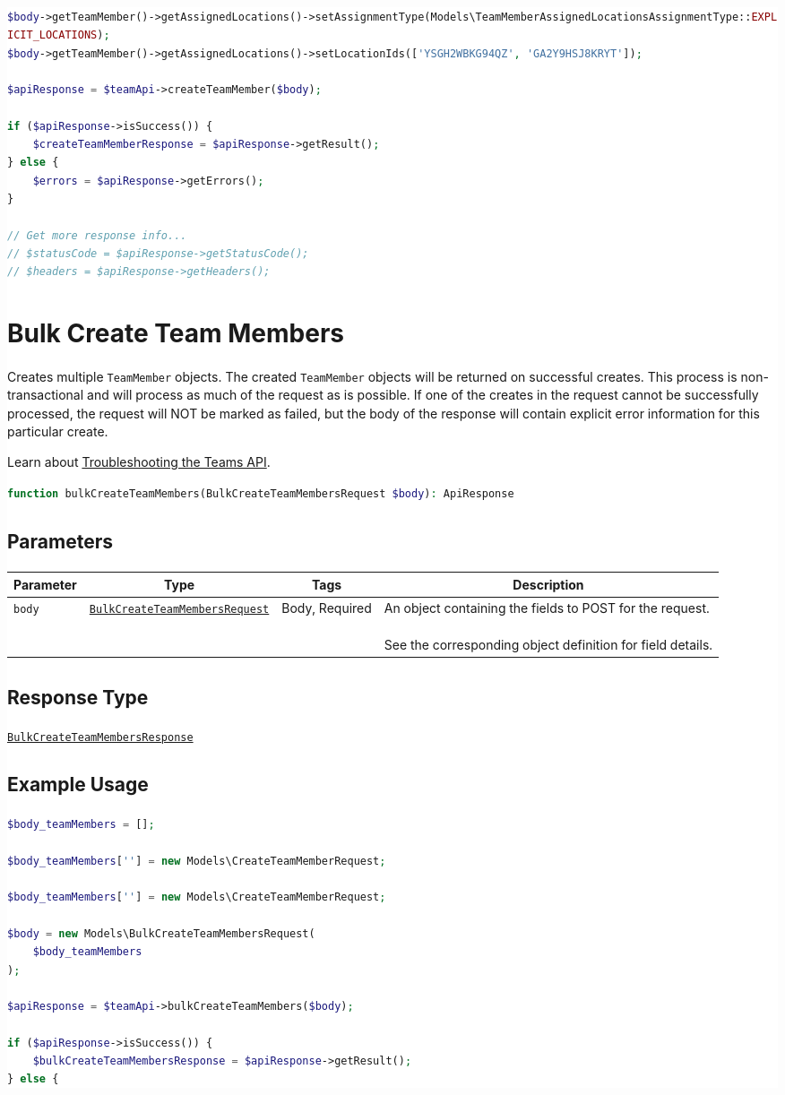 ```php
$body->getTeamMember()->getAssignedLocations()->setAssignmentType(Models\TeamMemberAssignedLocationsAssignmentType::EXPLICIT_LOCATIONS);
$body->getTeamMember()->getAssignedLocations()->setLocationIds(['YSGH2WBKG94QZ', 'GA2Y9HSJ8KRYT']);

$apiResponse = $teamApi->createTeamMember($body);

if ($apiResponse->isSuccess()) {
    $createTeamMemberResponse = $apiResponse->getResult();
} else {
    $errors = $apiResponse->getErrors();
}

// Get more response info...
// $statusCode = $apiResponse->getStatusCode();
// $headers = $apiResponse->getHeaders();
```


# Bulk Create Team Members

Creates multiple `TeamMember` objects. The created `TeamMember` objects will be returned on successful creates.
This process is non-transactional and will process as much of the request as is possible. If one of the creates in
the request cannot be successfully processed, the request will NOT be marked as failed, but the body of the response
will contain explicit error information for this particular create.

Learn about [Troubleshooting the Teams API](https://developer.squareup.com/docs/team/troubleshooting#bulk-create-team-members).

```php
function bulkCreateTeamMembers(BulkCreateTeamMembersRequest $body): ApiResponse
```

## Parameters

| Parameter | Type | Tags | Description |
|  --- | --- | --- | --- |
| `body` | [`BulkCreateTeamMembersRequest`](/doc/models/bulk-create-team-members-request.md) | Body, Required | An object containing the fields to POST for the request.<br><br>See the corresponding object definition for field details. |

## Response Type

[`BulkCreateTeamMembersResponse`](/doc/models/bulk-create-team-members-response.md)

## Example Usage

```php
$body_teamMembers = [];

$body_teamMembers[''] = new Models\CreateTeamMemberRequest;

$body_teamMembers[''] = new Models\CreateTeamMemberRequest;

$body = new Models\BulkCreateTeamMembersRequest(
    $body_teamMembers
);

$apiResponse = $teamApi->bulkCreateTeamMembers($body);

if ($apiResponse->isSuccess()) {
    $bulkCreateTeamMembersResponse = $apiResponse->getResult();
} else {
```